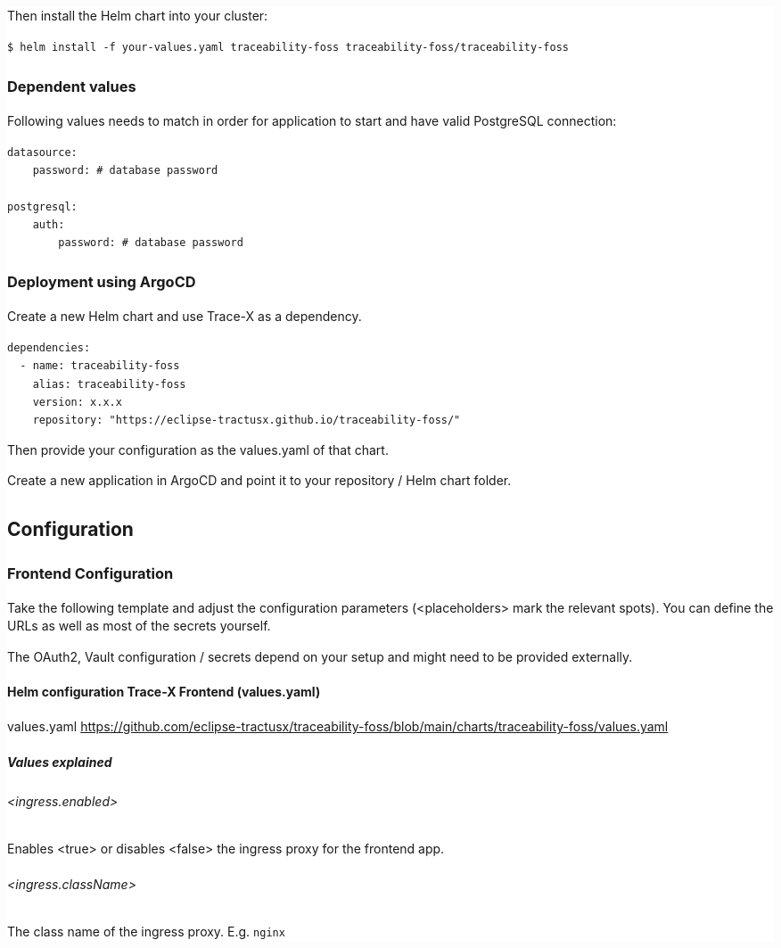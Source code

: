 Then install the Helm chart into your cluster:

    $ helm install -f your-values.yaml traceability-foss traceability-foss/traceability-foss

### Dependent values

Following values needs to match in order for application to start and have valid PostgreSQL connection:

    datasource:
        password: # database password

    postgresql:
        auth:
            password: # database password

### Deployment using ArgoCD

Create a new Helm chart and use Trace-X as a dependency.

    dependencies:
      - name: traceability-foss
        alias: traceability-foss
        version: x.x.x
        repository: "https://eclipse-tractusx.github.io/traceability-foss/"

Then provide your configuration as the values.yaml of that chart.

Create a new application in ArgoCD and point it to your repository / Helm chart folder.

Configuration
-------------

### Frontend Configuration

Take the following template and adjust the configuration parameters (&lt;placeholders&gt; mark the relevant spots).
You can define the URLs as well as most of the secrets yourself.

The OAuth2, Vault configuration / secrets depend on your setup and might need to be provided externally.

#### Helm configuration Trace-X Frontend (values.yaml)

values.yaml <a href="https://github.com/eclipse-tractusx/traceability-foss/blob/main/charts/traceability-foss/values.yaml" class="bare">https://github.com/eclipse-tractusx/traceability-foss/blob/main/charts/traceability-foss/values.yaml</a>

##### Values explained

###### &lt;ingress.enabled&gt;

Enables &lt;true&gt; or disables &lt;false&gt; the ingress proxy for the frontend app.

###### &lt;ingress.className&gt;

The class name of the ingress proxy. E.g. `nginx`
